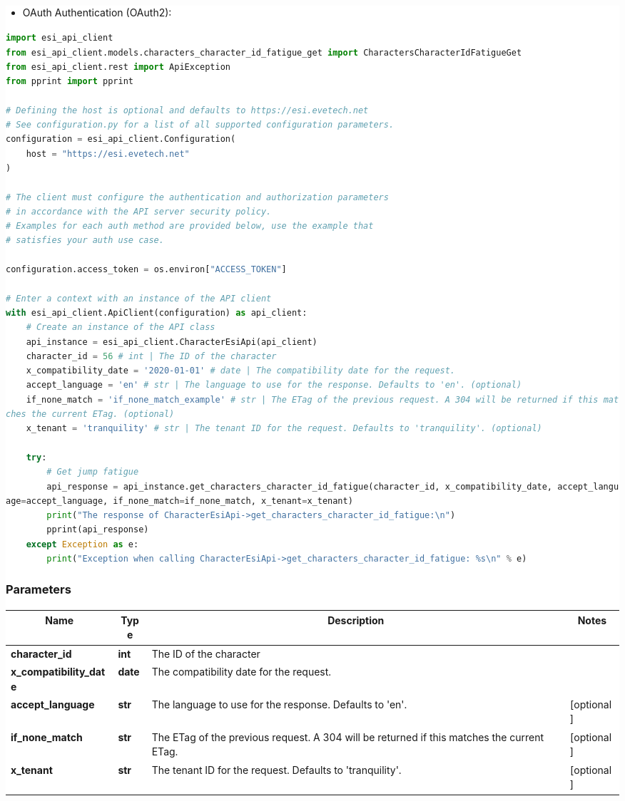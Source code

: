 * OAuth Authentication (OAuth2):

```python
import esi_api_client
from esi_api_client.models.characters_character_id_fatigue_get import CharactersCharacterIdFatigueGet
from esi_api_client.rest import ApiException
from pprint import pprint

# Defining the host is optional and defaults to https://esi.evetech.net
# See configuration.py for a list of all supported configuration parameters.
configuration = esi_api_client.Configuration(
    host = "https://esi.evetech.net"
)

# The client must configure the authentication and authorization parameters
# in accordance with the API server security policy.
# Examples for each auth method are provided below, use the example that
# satisfies your auth use case.

configuration.access_token = os.environ["ACCESS_TOKEN"]

# Enter a context with an instance of the API client
with esi_api_client.ApiClient(configuration) as api_client:
    # Create an instance of the API class
    api_instance = esi_api_client.CharacterEsiApi(api_client)
    character_id = 56 # int | The ID of the character
    x_compatibility_date = '2020-01-01' # date | The compatibility date for the request.
    accept_language = 'en' # str | The language to use for the response. Defaults to 'en'. (optional)
    if_none_match = 'if_none_match_example' # str | The ETag of the previous request. A 304 will be returned if this matches the current ETag. (optional)
    x_tenant = 'tranquility' # str | The tenant ID for the request. Defaults to 'tranquility'. (optional)

    try:
        # Get jump fatigue
        api_response = api_instance.get_characters_character_id_fatigue(character_id, x_compatibility_date, accept_language=accept_language, if_none_match=if_none_match, x_tenant=x_tenant)
        print("The response of CharacterEsiApi->get_characters_character_id_fatigue:\n")
        pprint(api_response)
    except Exception as e:
        print("Exception when calling CharacterEsiApi->get_characters_character_id_fatigue: %s\n" % e)
```



### Parameters


Name | Type | Description  | Notes
------------- | ------------- | ------------- | -------------
 **character_id** | **int**| The ID of the character | 
 **x_compatibility_date** | **date**| The compatibility date for the request. | 
 **accept_language** | **str**| The language to use for the response. Defaults to &#39;en&#39;. | [optional] 
 **if_none_match** | **str**| The ETag of the previous request. A 304 will be returned if this matches the current ETag. | [optional] 
 **x_tenant** | **str**| The tenant ID for the request. Defaults to &#39;tranquility&#39;. | [optional] 
